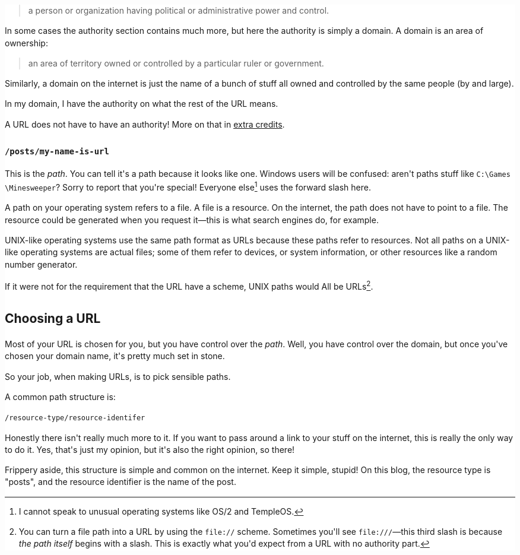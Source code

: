 > a person or organization having political or administrative power and control.

In some cases the authority section contains much more, but here the authority
is simply a domain. A domain is an area of ownership:

> an area of territory owned or controlled by a particular ruler or government.

Similarly, a domain on the internet is just the name of a bunch of stuff all
owned and controlled by the same people (by and large).

In my domain, I have the authority on what the rest of the URL means.

A URL does not have to have an authority! More on that in [extra
credits](/posts/extra-credits-urls).

### `/posts/my-name-is-url`

This is the *path*. You can tell it's a path because it looks like one. Windows
users will be confused: aren't paths stuff like `C:\Games\Minesweeper`? Sorry to
report that you're special! Everyone else[^3] uses the forward slash here.

[^3]: I cannot speak to unusual operating systems like OS/2 and TempleOS.

A path on your operating system refers to a file. A file is a resource. On the
internet, the path does not have to point to a file. The resource could be
generated when you request it—this is what search engines do, for example.

UNIX-like operating systems use the same path format as URLs because these paths
refer to resources. Not all paths on a UNIX-like operating systems are actual
files; some of them refer to devices, or system information, or other resources
like a random number generator.

If it were not for the requirement that the URL have a scheme, UNIX paths would
All be URLs[^4].

[^4]: You can turn a file path into a URL by using the `file://` scheme.
  Sometimes you'll see `file:///`—this third slash is because *the path
  itself* begins with a slash. This is exactly what you'd expect from a URL with
  no authority part.

## Choosing a URL

Most of your URL is chosen for you, but you have control over the *path*. Well,
you have control over the domain, but once you've chosen your domain name, it's
pretty much set in stone.

So your job, when making URLs, is to pick sensible paths.

A common path structure is:

    /resource-type/resource-identifer

Honestly there isn't really much more to it. If you want to pass around a link
to your stuff on the internet, this is really the only way to do it. Yes, that's
just my opinion, but it's also the right opinion, so there!

Frippery aside, this structure is simple and common on the internet. Keep it
simple, stupid! On this blog, the resource type is "posts", and the resource
identifier is the name of the post.


[^1]: URL is part of a family; the URL, the URI, and the URN. All of these can
[^2]: Despite the name of the blog post it got a bit tiresome constantly trying
[^5]: At the time of writing there's a bug in DuckDuckGo whereby it rewrites the
[^6]: Literally anything. There is no standard limit to the length of the query
[^7]: This format is the `application/x-www-form-urlencoded` [MIME
[^8]: We'll talk about page elements and their IDs when we get to the post on